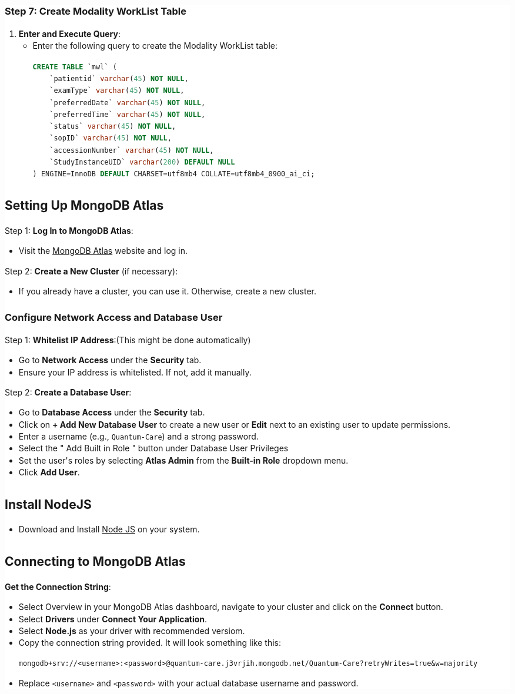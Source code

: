 ### Step 7: Create Modality WorkList Table
1. **Enter and Execute Query**:
   - Enter the following query to create the Modality WorkList table:
     ```sql
     CREATE TABLE `mwl` (
         `patientid` varchar(45) NOT NULL,
         `examType` varchar(45) NOT NULL,
         `preferredDate` varchar(45) NOT NULL,
         `preferredTime` varchar(45) NOT NULL,
         `status` varchar(45) NOT NULL,
         `sopID` varchar(45) NOT NULL,
         `accessionNumber` varchar(45) NOT NULL,
         `StudyInstanceUID` varchar(200) DEFAULT NULL
     ) ENGINE=InnoDB DEFAULT CHARSET=utf8mb4 COLLATE=utf8mb4_0900_ai_ci;
     ```
     
## Setting Up MongoDB Atlas

Step 1: **Log In to MongoDB Atlas**:
   - Visit the [MongoDB Atlas](https://www.mongodb.com/cloud/atlas) website and log in.

Step 2: **Create a New Cluster** (if necessary):
   - If you already have a cluster, you can use it. Otherwise, create a new cluster.

### Configure Network Access and Database User

Step 1: **Whitelist IP Address**:(This might be done automatically)
   - Go to **Network Access** under the **Security** tab.
   - Ensure your IP address is whitelisted. If not, add it manually.

Step 2: **Create a Database User**:
   - Go to **Database Access** under the **Security** tab.
   - Click on **+ Add New Database User** to create a new user or **Edit** next to an existing user to update permissions.
   - Enter a username (e.g., `Quantum-Care`) and a strong password.
   - Select the " Add Built in Role " button under Database User Privileges
   - Set the user's roles by selecting **Atlas Admin** from the **Built-in Role** dropdown menu.
   - Click **Add User**.

## Install NodeJS
   - Download and Install [Node JS](https://nodejs.org/en/download) on your system.

## Connecting to MongoDB Atlas

**Get the Connection String**:
   - Select Overview in your MongoDB Atlas dashboard, navigate to your cluster and click on the **Connect** button.
   - Select **Drivers** under **Connect Your Application**.
   - Select **Node.js** as your driver with recommended versiom.
   - Copy the connection string provided. It will look something like this:
     ```plaintext
     mongodb+srv://<username>:<password>@quantum-care.j3vrjih.mongodb.net/Quantum-Care?retryWrites=true&w=majority
     ```
   - Replace `<username>` and `<password>` with your actual database username and password.
